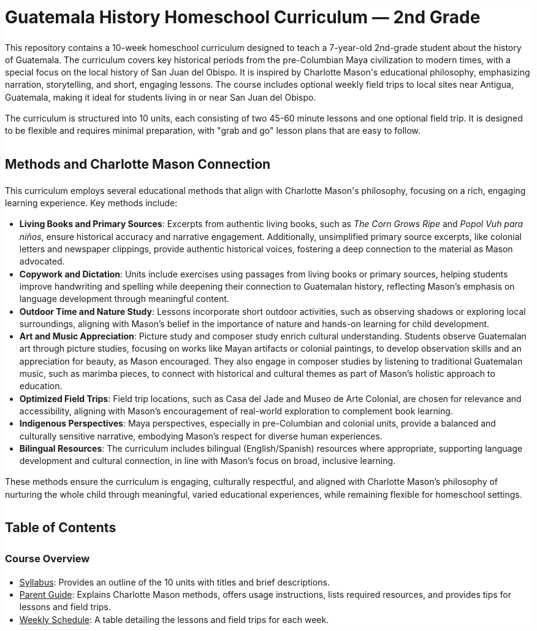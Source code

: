 # Guatemala History Homeschool Curriculum — 2nd Grade

This repository contains a 10-week homeschool curriculum designed to teach a 7-year-old 2nd-grade student about the history of Guatemala. The curriculum covers key historical periods from the pre-Columbian Maya civilization to modern times, with a special focus on the local history of San Juan del Obispo. It is inspired by Charlotte Mason's educational philosophy, emphasizing narration, storytelling, and short, engaging lessons. The course includes optional weekly field trips to local sites near Antigua, Guatemala, making it ideal for students living in or near San Juan del Obispo.

The curriculum is structured into 10 units, each consisting of two 45-60 minute lessons and one optional field trip. It is designed to be flexible and requires minimal preparation, with "grab and go" lesson plans that are easy to follow.

## Methods and Charlotte Mason Connection

This curriculum employs several educational methods that align with Charlotte Mason's philosophy, focusing on a rich, engaging learning experience. Key methods include:

- **Living Books and Primary Sources**: Excerpts from authentic living books, such as *The Corn Grows Ripe* and *Popol Vuh para niños*, ensure historical accuracy and narrative engagement. Additionally, unsimplified primary source excerpts, like colonial letters and newspaper clippings, provide authentic historical voices, fostering a deep connection to the material as Mason advocated.
- **Copywork and Dictation**: Units include exercises using passages from living books or primary sources, helping students improve handwriting and spelling while deepening their connection to Guatemalan history, reflecting Mason’s emphasis on language development through meaningful content.
- **Outdoor Time and Nature Study**: Lessons incorporate short outdoor activities, such as observing shadows or exploring local surroundings, aligning with Mason’s belief in the importance of nature and hands-on learning for child development.
- **Art and Music Appreciation**: Picture study and composer study enrich cultural understanding. Students observe Guatemalan art through picture studies, focusing on works like Mayan artifacts or colonial paintings, to develop observation skills and an appreciation for beauty, as Mason encouraged. They also engage in composer studies by listening to traditional Guatemalan music, such as marimba pieces, to connect with historical and cultural themes as part of Mason’s holistic approach to education.
- **Optimized Field Trips**: Field trip locations, such as Casa del Jade and Museo de Arte Colonial, are chosen for relevance and accessibility, aligning with Mason’s encouragement of real-world exploration to complement book learning.
- **Indigenous Perspectives**: Maya perspectives, especially in pre-Columbian and colonial units, provide a balanced and culturally sensitive narrative, embodying Mason’s respect for diverse human experiences.
- **Bilingual Resources**: The curriculum includes bilingual (English/Spanish) resources where appropriate, supporting language development and cultural connection, in line with Mason’s focus on broad, inclusive learning.

These methods ensure the curriculum is engaging, culturally respectful, and aligned with Charlotte Mason’s philosophy of nurturing the whole child through meaningful, varied educational experiences, while remaining flexible for homeschool settings.

## Table of Contents

### Course Overview
- [Syllabus](overview/syllabus.md): Provides an outline of the 10 units with titles and brief descriptions.
- [Parent Guide](overview/parent_guide.md): Explains Charlotte Mason methods, offers usage instructions, lists required resources, and provides tips for lessons and field trips.
- [Weekly Schedule](overview/weekly_schedule.md): A table detailing the lessons and field trips for each week.
